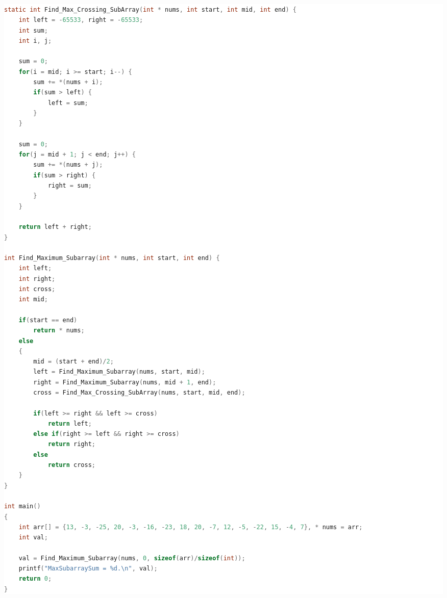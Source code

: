   ```c
  static int Find_Max_Crossing_SubArray(int * nums, int start, int mid, int end) {
      int left = -65533, right = -65533;
      int sum;
      int i, j;
  
      sum = 0;
      for(i = mid; i >= start; i--) {
          sum += *(nums + i);
          if(sum > left) {
              left = sum;
          }
      }
  
      sum = 0;
      for(j = mid + 1; j < end; j++) {
          sum += *(nums + j);
          if(sum > right) {
              right = sum;
          }
      }
  
      return left + right;
  }
  
  int Find_Maximum_Subarray(int * nums, int start, int end) {
      int left;
      int right;
      int cross;
      int mid;
  
      if(start == end)
          return * nums;
      else
      {
          mid = (start + end)/2;
          left = Find_Maximum_Subarray(nums, start, mid);
          right = Find_Maximum_Subarray(nums, mid + 1, end);
          cross = Find_Max_Crossing_SubArray(nums, start, mid, end);
           
          if(left >= right && left >= cross)
              return left;
          else if(right >= left && right >= cross)
              return right;
          else
              return cross;
      }
  }
  
  int main()
  {
      int arr[] = {13, -3, -25, 20, -3, -16, -23, 18, 20, -7, 12, -5, -22, 15, -4, 7}, * nums = arr;
      int val;
  
      val = Find_Maximum_Subarray(nums, 0, sizeof(arr)/sizeof(int));
      printf("MaxSubarraySum = %d.\n", val);
      return 0;
  }
  ```
